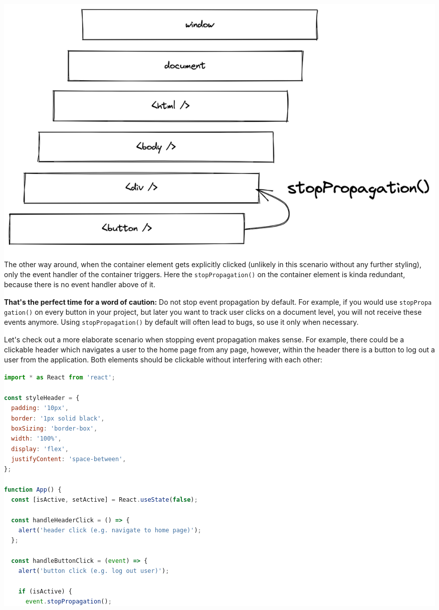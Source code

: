 ![](./images/event-stoppropagation.png)

The other way around, when the container element gets explicitly clicked (unlikely in this scenario without any further styling), only the event handler of the container triggers. Here the `stopPropagation()` on the container element is kinda redundant, because there is no event handler above of it.

**That's the perfect time for a word of caution:** Do not stop event propagation by default. For example, if you would use `stopPropagation()` on every button in your project, but later you want to track user clicks on a document level, you will not receive these events anymore. Using `stopPropagation()` by default will often lead to bugs, so use it only when necessary.

Let's check out a more elaborate scenario when stopping event propagation makes sense. For example, there could be a clickable header which navigates a user to the home page from any page, however, within the header there is a button to log out a user from the application. Both elements should be clickable without interfering with each other:

```javascript
import * as React from 'react';

const styleHeader = {
  padding: '10px',
  border: '1px solid black',
  boxSizing: 'border-box',
  width: '100%',
  display: 'flex',
  justifyContent: 'space-between',
};

function App() {
  const [isActive, setActive] = React.useState(false);

  const handleHeaderClick = () => {
    alert('header click (e.g. navigate to home page)');
  };

  const handleButtonClick = (event) => {
    alert('button click (e.g. log out user)');

    if (isActive) {
      event.stopPropagation();
```